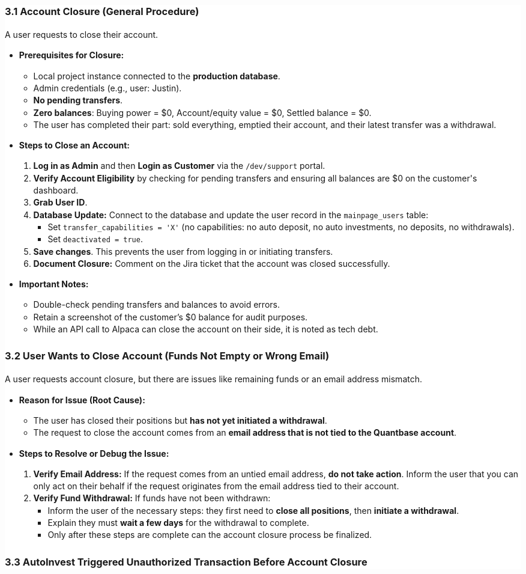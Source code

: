 ### 3.1 Account Closure (General Procedure)

A user requests to close their account.

*   **Prerequisites for Closure:**
    *   Local project instance connected to the **production database**.
    *   Admin credentials (e.g., user: Justin).
    *   **No pending transfers**.
    *   **Zero balances**: Buying power = $0, Account/equity value = $0, Settled balance = $0.
    *   The user has completed their part: sold everything, emptied their account, and their latest transfer was a withdrawal.

*   **Steps to Close an Account:**
    1.  **Log in as Admin** and then **Login as Customer** via the `/dev/support` portal.
    2.  **Verify Account Eligibility** by checking for pending transfers and ensuring all balances are $0 on the customer's dashboard.
    3.  **Grab User ID**.
    4.  **Database Update:** Connect to the database and update the user record in the `mainpage_users` table:
        *   Set `transfer_capabilities = 'X'` (no capabilities: no auto deposit, no auto investments, no deposits, no withdrawals).
        *   Set `deactivated = true`.
    5.  **Save changes**. This prevents the user from logging in or initiating transfers.
    6.  **Document Closure:** Comment on the Jira ticket that the account was closed successfully.

*   **Important Notes:**
    *   Double-check pending transfers and balances to avoid errors.
    *   Retain a screenshot of the customer’s $0 balance for audit purposes.
    *   While an API call to Alpaca can close the account on their side, it is noted as tech debt.

### 3.2 User Wants to Close Account (Funds Not Empty or Wrong Email)

A user requests account closure, but there are issues like remaining funds or an email address mismatch.

*   **Reason for Issue (Root Cause):**
    *   The user has closed their positions but **has not yet initiated a withdrawal**.
    *   The request to close the account comes from an **email address that is not tied to the Quantbase account**.

*   **Steps to Resolve or Debug the Issue:**
    1.  **Verify Email Address:** If the request comes from an untied email address, **do not take action**. Inform the user that you can only act on their behalf if the request originates from the email address tied to their account.
    2.  **Verify Fund Withdrawal:** If funds have not been withdrawn:
        *   Inform the user of the necessary steps: they first need to **close all positions**, then **initiate a withdrawal**.
        *   Explain they must **wait a few days** for the withdrawal to complete.
        *   Only after these steps are complete can the account closure process be finalized.

### 3.3 AutoInvest Triggered Unauthorized Transaction Before Account Closure
